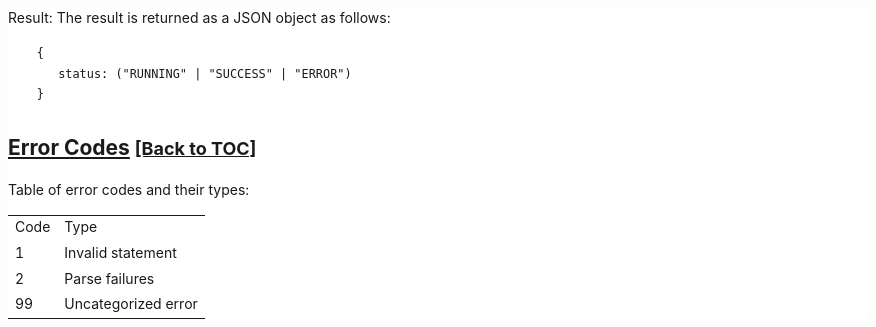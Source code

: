 Result: The result is returned as a JSON object as follows:


        {
           status: ("RUNNING" | "SUCCESS" | "ERROR")
        }



## [Error Codes](id:ErrorCodes) <font size=4><a href="#toc">[Back to TOC]</a></font> ##

Table of error codes and their types:

<table>
<tr>
  <td>Code</td>
  <td>Type</td>
</tr>
<tr>
  <td>1</td>
  <td>Invalid statement</td>
</tr>
<tr>
  <td>2</td>
  <td>Parse failures</td>
</tr>
<tr>
  <td>99</td>
  <td>Uncategorized error</td>
</tr>
</table>
